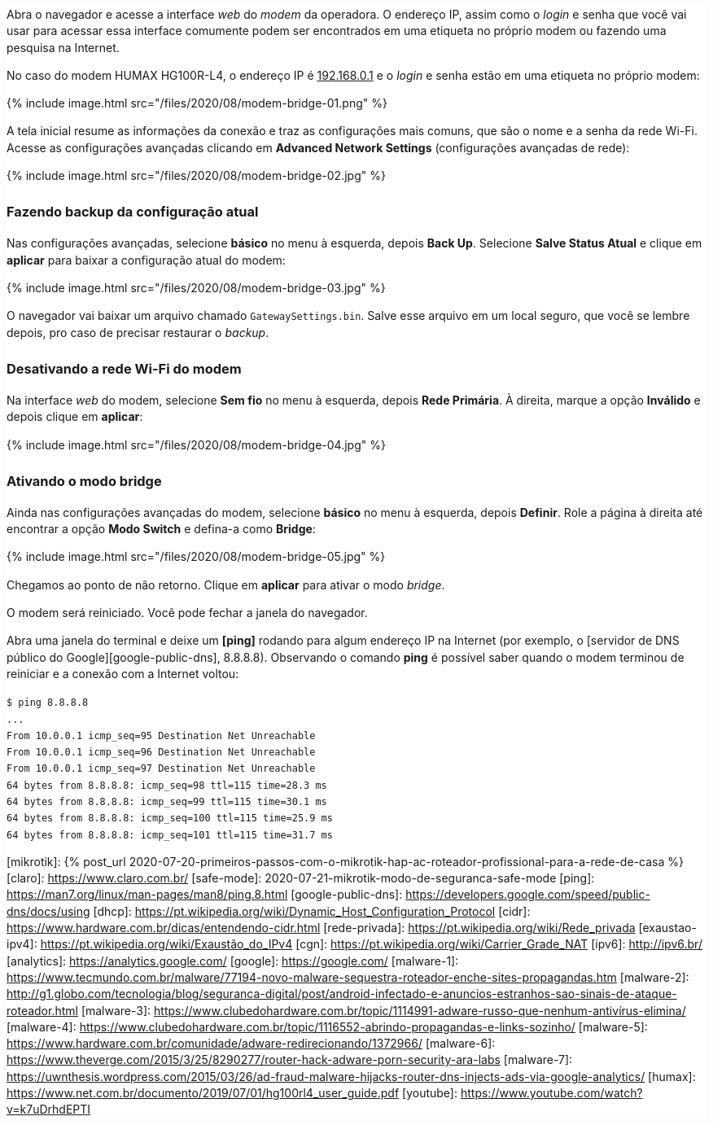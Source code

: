 Abra o navegador e acesse a interface _web_ do _modem_ da operadora. O endereço IP, assim como o _login_ e senha que você vai usar para acessar essa interface comumente podem ser encontrados em uma etiqueta no próprio modem ou fazendo uma pesquisa na Internet.

No caso do modem HUMAX HG100R-L4, o endereço IP é [192.168.0.1](http://192.168.0.1) e o _login_ e senha estão em uma etiqueta no próprio modem:

{% include image.html src="/files/2020/08/modem-bridge-01.png" %}

A tela inicial resume as informações da conexão e traz as configurações mais comuns, que são o nome e a senha da rede Wi-Fi. Acesse as configurações avançadas clicando em **Advanced Network Settings** (configurações avançadas de rede):

{% include image.html src="/files/2020/08/modem-bridge-02.jpg" %}

### Fazendo backup da configuração atual

Nas configurações avançadas, selecione **básico** no menu à esquerda, depois **Back Up**. Selecione **Salve Status Atual** e clique em **aplicar** para baixar a configuração atual do modem:

{% include image.html src="/files/2020/08/modem-bridge-03.jpg" %}

O navegador vai baixar um arquivo chamado `GatewaySettings.bin`. Salve esse arquivo em um local seguro, que você se lembre depois, pro caso de precisar restaurar o _backup_.

### Desativando a rede Wi-Fi do modem

Na interface _web_ do modem, selecione **Sem fio** no menu à esquerda, depois **Rede Primária**. À direita, marque a opção **Inválido** e depois clique em **aplicar**:

{% include image.html src="/files/2020/08/modem-bridge-04.jpg" %}

### Ativando o modo bridge

Ainda nas configurações avançadas do modem, selecione **básico** no menu à esquerda, depois **Definir**. Role a página à direita até encontrar a opção **Modo Switch** e defina-a como **Bridge**:

{% include image.html src="/files/2020/08/modem-bridge-05.jpg" %}

Chegamos ao ponto de não retorno. Clique em **aplicar** para ativar o modo _bridge_.

O modem será reiniciado. Você pode fechar a janela do navegador.

Abra uma janela do terminal e deixe um **[ping]** rodando para algum endereço IP na Internet (por exemplo, o [servidor de DNS público do Google][google-public-dns], 8.8.8.8). Observando o comando **ping** é possível saber quando o modem terminou de reiniciar e a conexão com a Internet voltou:

```
$ ping 8.8.8.8
...
From 10.0.0.1 icmp_seq=95 Destination Net Unreachable
From 10.0.0.1 icmp_seq=96 Destination Net Unreachable
From 10.0.0.1 icmp_seq=97 Destination Net Unreachable
64 bytes from 8.8.8.8: icmp_seq=98 ttl=115 time=28.3 ms
64 bytes from 8.8.8.8: icmp_seq=99 ttl=115 time=30.1 ms
64 bytes from 8.8.8.8: icmp_seq=100 ttl=115 time=25.9 ms
64 bytes from 8.8.8.8: icmp_seq=101 ttl=115 time=31.7 ms
```


[bridge]:               https://pt.wikipedia.org/wiki/Bridge_(redes_de_computadores)
[osi]:                  https://pt.wikipedia.org/wiki/Modelo_OSI
[roteador]:             https://pt.wikipedia.org/wiki/Roteador
[mikrotik]:             {% post_url 2020-07-20-primeiros-passos-com-o-mikrotik-hap-ac-roteador-profissional-para-a-rede-de-casa %}
[claro]:                https://www.claro.com.br/
[safe-mode]:            2020-07-21-mikrotik-modo-de-seguranca-safe-mode
[ping]:                 https://man7.org/linux/man-pages/man8/ping.8.html
[google-public-dns]:    https://developers.google.com/speed/public-dns/docs/using
[dhcp]:                 https://pt.wikipedia.org/wiki/Dynamic_Host_Configuration_Protocol
[cidr]:                 https://www.hardware.com.br/dicas/entendendo-cidr.html
[rede-privada]:         https://pt.wikipedia.org/wiki/Rede_privada
[exaustao-ipv4]:        https://pt.wikipedia.org/wiki/Exaustão_do_IPv4
[cgn]:                  https://pt.wikipedia.org/wiki/Carrier_Grade_NAT
[ipv6]:                 http://ipv6.br/
[analytics]:            https://analytics.google.com/
[google]:               https://google.com/
[malware-1]:            https://www.tecmundo.com.br/malware/77194-novo-malware-sequestra-roteador-enche-sites-propagandas.htm
[malware-2]:            http://g1.globo.com/tecnologia/blog/seguranca-digital/post/android-infectado-e-anuncios-estranhos-sao-sinais-de-ataque-roteador.html
[malware-3]:            https://www.clubedohardware.com.br/topic/1114991-adware-russo-que-nenhum-antivírus-elimina/
[malware-4]:            https://www.clubedohardware.com.br/topic/1116552-abrindo-propagandas-e-links-sozinho/
[malware-5]:            https://www.hardware.com.br/comunidade/adware-redirecionando/1372966/
[malware-6]:            https://www.theverge.com/2015/3/25/8290277/router-hack-adware-porn-security-ara-labs
[malware-7]:            https://uwnthesis.wordpress.com/2015/03/26/ad-fraud-malware-hijacks-router-dns-injects-ads-via-google-analytics/
[humax]:                https://www.net.com.br/documento/2019/07/01/hg100rl4_user_guide.pdf
[youtube]:              https://www.youtube.com/watch?v=k7uDrhdEPTI